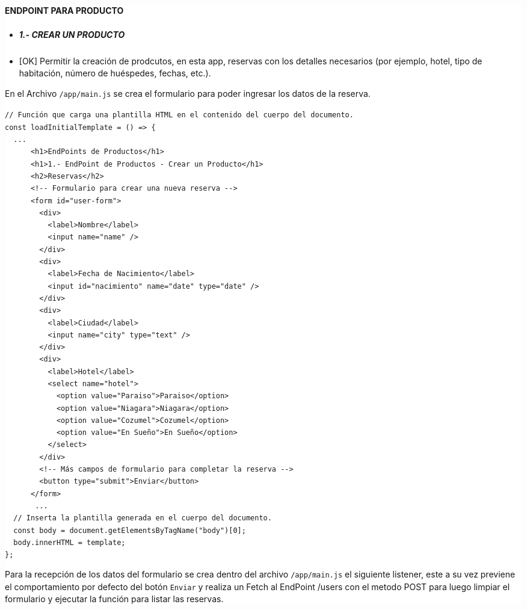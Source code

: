 
#### ENDPOINT PARA PRODUCTO

- ##### 1.- CREAR UN PRODUCTO

* [OK] Permitir la creación de prodcutos, en esta app, reservas con los detalles necesarios (por ejemplo, hotel, tipo de habitación, número de huéspedes, fechas, etc.).

En el Archivo `/app/main.js` se crea el formulario para poder ingresar los datos de la reserva.

```
// Función que carga una plantilla HTML en el contenido del cuerpo del documento.
const loadInitialTemplate = () => {
  ...
      <h1>EndPoints de Productos</h1>
      <h1>1.- EndPoint de Productos - Crear un Producto</h1>
      <h2>Reservas</h2>
      <!-- Formulario para crear una nueva reserva -->
      <form id="user-form">
        <div>
          <label>Nombre</label>
          <input name="name" />
        </div>
        <div>
          <label>Fecha de Nacimiento</label>
          <input id="nacimiento" name="date" type="date" />
        </div>
        <div>
          <label>Ciudad</label>
          <input name="city" type="text" />
        </div>
        <div>
          <label>Hotel</label>
          <select name="hotel">
            <option value="Paraiso">Paraiso</option>
            <option value="Niagara">Niagara</option>
            <option value="Cozumel">Cozumel</option>
            <option value="En Sueño">En Sueño</option>
          </select>
        </div>
        <!-- Más campos de formulario para completar la reserva -->
        <button type="submit">Enviar</button>
      </form>
       ...
  // Inserta la plantilla generada en el cuerpo del documento.
  const body = document.getElementsByTagName("body")[0];
  body.innerHTML = template;
};
```

Para la recepción de los datos del formulario se crea dentro del archivo `/app/main.js` el siguiente listener, este a su vez previene el comportamiento por defecto del botón `Enviar` y realiza un Fetch al EndPoint /users con el metodo POST para luego limpiar el formulario y ejecutar la función para listar las reservas.
